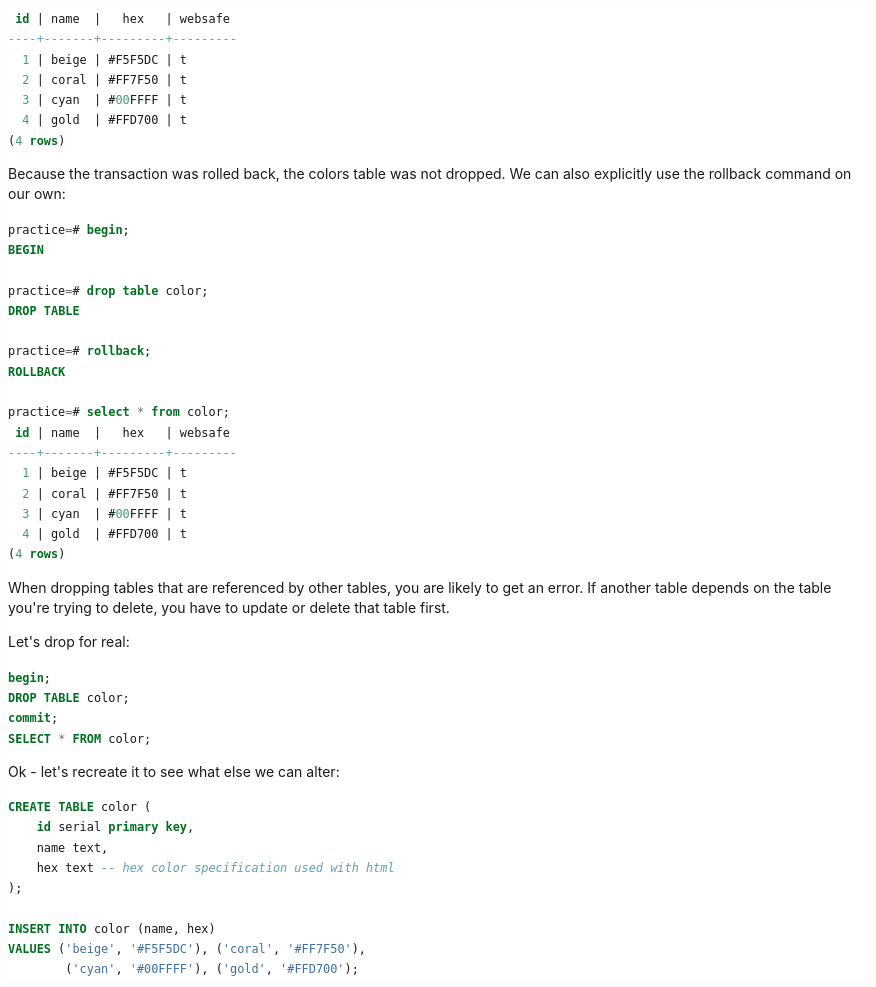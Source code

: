 ```sql
 id | name  |   hex   | websafe 
----+-------+---------+---------
  1 | beige | #F5F5DC | t
  2 | coral | #FF7F50 | t
  3 | cyan  | #00FFFF | t
  4 | gold  | #FFD700 | t
(4 rows)
```

Because the transaction was rolled back, the colors table was not dropped.  We can also explicitly use the rollback command on our own:

```sql
practice=# begin;
BEGIN

practice=# drop table color;
DROP TABLE

practice=# rollback;
ROLLBACK

practice=# select * from color;
 id | name  |   hex   | websafe 
----+-------+---------+---------
  1 | beige | #F5F5DC | t
  2 | coral | #FF7F50 | t
  3 | cyan  | #00FFFF | t
  4 | gold  | #FFD700 | t
(4 rows)


```

When dropping tables that are referenced by other tables, you are likely to get an error.  If another table depends on the table you're trying to delete, you have to update or delete that table first.  

Let's drop for real:

```sql
begin;
DROP TABLE color;
commit;
SELECT * FROM color;

```

Ok - let's recreate it to see what else we can alter:

```sql
CREATE TABLE color (
	id serial primary key,
	name text,
	hex text -- hex color specification used with html
);

INSERT INTO color (name, hex) 
VALUES ('beige', '#F5F5DC'), ('coral', '#FF7F50'), 
		('cyan', '#00FFFF'), ('gold', '#FFD700');
```
